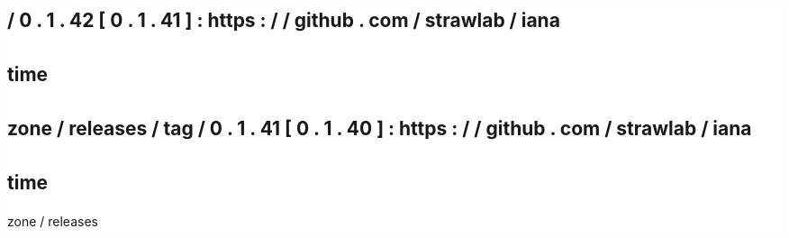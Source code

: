 /
0
.
1
.
42
[
0
.
1
.
41
]
:
https
:
/
/
github
.
com
/
strawlab
/
iana
-
time
-
zone
/
releases
/
tag
/
0
.
1
.
41
[
0
.
1
.
40
]
:
https
:
/
/
github
.
com
/
strawlab
/
iana
-
time
-
zone
/
releases